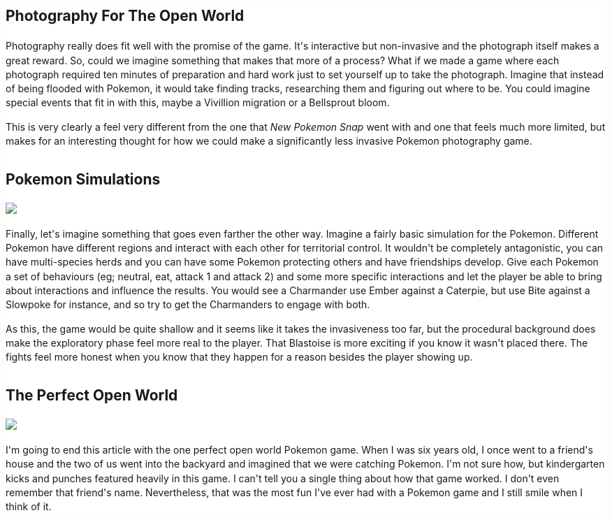 ## Photography For The Open World

Photography really does fit well with the promise of the game. It's interactive but non-invasive and the photograph itself makes a great reward. So, could we imagine something that makes that more of a process? What if we made a game where each photograph required ten minutes of preparation and hard work just to set yourself up to take the photograph. Imagine that instead of being flooded with Pokemon, it would take finding tracks, researching them and figuring out where to be. You could imagine special events that fit in with this, maybe a Vivillion migration or a Bellsprout bloom.


This is very clearly a feel very different from the one that *New Pokemon Snap* went with and one that feels much more limited, but makes for an interesting thought for how we could make a significantly less invasive Pokemon photography game.

## Pokemon Simulations
<img src="/blogImages/snap_wailord.jpeg" />

Finally, let's imagine something that goes even farther the other way. Imagine a fairly basic simulation for the Pokemon. Different Pokemon have different regions and interact with each other for territorial control. It wouldn't be completely antagonistic, you can have multi-species herds and you can have some Pokemon protecting others and have friendships develop. Give each Pokemon a set of behaviours (eg; neutral, eat, attack 1 and attack 2) and some more specific interactions and let the player be able to bring about interactions and influence the results. You would see a Charmander use Ember against a Caterpie, but use Bite against a Slowpoke for instance, and so try to get the Charmanders to engage with both.


As this, the game would be quite shallow and it seems like it takes the invasiveness too far, but the procedural background does make the exploratory phase feel more real to the player. That Blastoise is more exciting if you know it wasn't placed there. The fights feel more honest when you know that they happen for a reason besides the player showing up.

## The Perfect Open World
<img src="/blogImages/snap_eevee.jpeg" />

I'm going to end this article with the one perfect open world Pokemon game. When I was six years old, I once went to a friend's house and the two of us went into the backyard and imagined that we were catching Pokemon. I'm not sure how, but kindergarten kicks and punches featured heavily in this game. I can't tell you a single thing about how that game worked. I don't even remember that friend's name. Nevertheless, that was the most fun I've ever had with a Pokemon game and I still smile when I think of it.

